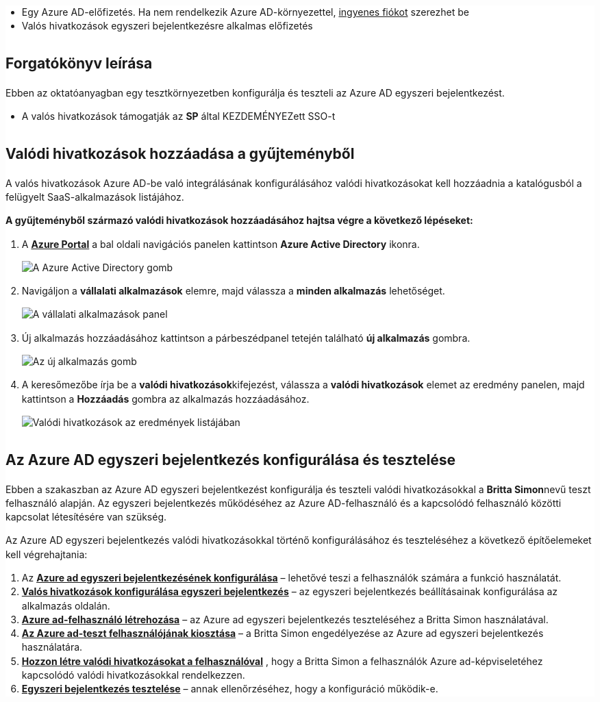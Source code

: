 * Egy Azure AD-előfizetés. Ha nem rendelkezik Azure AD-környezettel, [ingyenes fiókot](https://azure.microsoft.com/free/) szerezhet be
* Valós hivatkozások egyszeri bejelentkezésre alkalmas előfizetés

## <a name="scenario-description"></a>Forgatókönyv leírása

Ebben az oktatóanyagban egy tesztkörnyezetben konfigurálja és teszteli az Azure AD egyszeri bejelentkezést.

* A valós hivatkozások támogatják az **SP** által KEZDEMÉNYEZett SSO-t

## <a name="adding-real-links-from-the-gallery"></a>Valódi hivatkozások hozzáadása a gyűjteményből

A valós hivatkozások Azure AD-be való integrálásának konfigurálásához valódi hivatkozásokat kell hozzáadnia a katalógusból a felügyelt SaaS-alkalmazások listájához.

**A gyűjteményből származó valódi hivatkozások hozzáadásához hajtsa végre a következő lépéseket:**

1. A **[Azure Portal](https://portal.azure.com)** a bal oldali navigációs panelen kattintson **Azure Active Directory** ikonra.

    ![A Azure Active Directory gomb](common/select-azuread.png)

2. Navigáljon a **vállalati alkalmazások** elemre, majd válassza a **minden alkalmazás** lehetőséget.

    ![A vállalati alkalmazások panel](common/enterprise-applications.png)

3. Új alkalmazás hozzáadásához kattintson a párbeszédpanel tetején található **új alkalmazás** gombra.

    ![Az új alkalmazás gomb](common/add-new-app.png)

4. A keresőmezőbe írja be a **valódi hivatkozások**kifejezést, válassza a **valódi hivatkozások** elemet az eredmény panelen, majd kattintson a **Hozzáadás** gombra az alkalmazás hozzáadásához.

    ![Valódi hivatkozások az eredmények listájában](common/search-new-app.png)

## <a name="configure-and-test-azure-ad-single-sign-on"></a>Az Azure AD egyszeri bejelentkezés konfigurálása és tesztelése

Ebben a szakaszban az Azure AD egyszeri bejelentkezést konfigurálja és teszteli valódi hivatkozásokkal a **Britta Simon**nevű teszt felhasználó alapján.
Az egyszeri bejelentkezés működéséhez az Azure AD-felhasználó és a kapcsolódó felhasználó közötti kapcsolat létesítésére van szükség.

Az Azure AD egyszeri bejelentkezés valódi hivatkozásokkal történő konfigurálásához és teszteléséhez a következő építőelemeket kell végrehajtania:

1. Az **[Azure ad egyszeri bejelentkezésének konfigurálása](#configure-azure-ad-single-sign-on)** – lehetővé teszi a felhasználók számára a funkció használatát.
2. **[Valós hivatkozások konfigurálása egyszeri bejelentkezés](#configure-real-links-single-sign-on)** – az egyszeri bejelentkezés beállításainak konfigurálása az alkalmazás oldalán.
3. **[Azure ad-felhasználó létrehozása](#create-an-azure-ad-test-user)** – az Azure ad egyszeri bejelentkezés teszteléséhez a Britta Simon használatával.
4. **[Az Azure ad-teszt felhasználójának kiosztása](#assign-the-azure-ad-test-user)** – a Britta Simon engedélyezése az Azure ad egyszeri bejelentkezés használatára.
5. **[Hozzon létre valódi hivatkozásokat a felhasználóval](#create-real-links-test-user)** , hogy a Britta Simon a felhasználók Azure ad-képviseletéhez kapcsolódó valódi hivatkozásokkal rendelkezzen.
6. **[Egyszeri bejelentkezés tesztelése](#test-single-sign-on)** – annak ellenőrzéséhez, hogy a konfiguráció működik-e.
